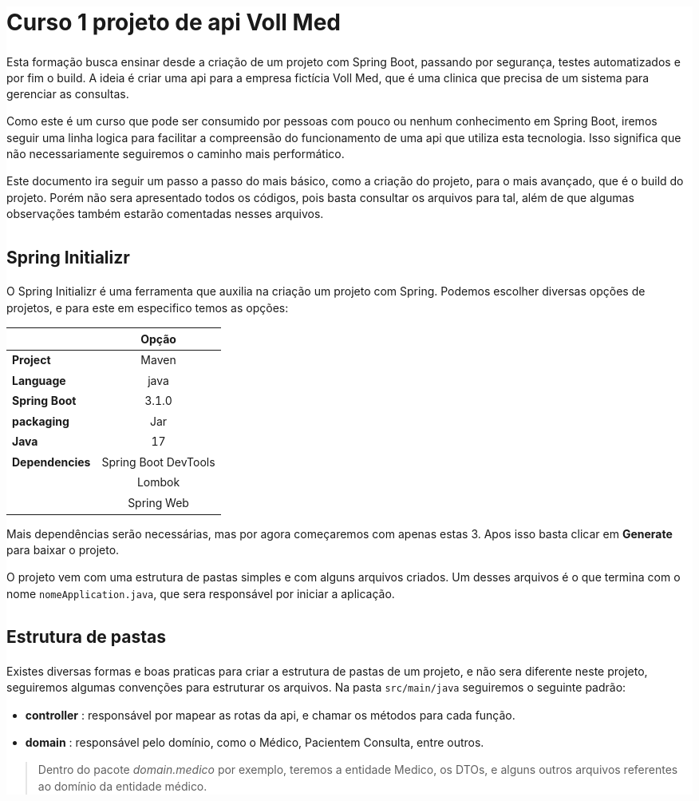 # Curso 1 projeto de api Voll Med

Esta formação busca ensinar desde a criação de um projeto com Spring Boot, passando por segurança, testes automatizados e por fim o build. A ideia é criar uma api para a empresa fictícia Voll Med, que é uma clinica que precisa de um sistema para gerenciar as consultas.

Como este é um curso que pode ser consumido por pessoas com pouco ou nenhum conhecimento em Spring Boot, iremos seguir uma linha logica para facilitar a compreensão do funcionamento de uma api que utiliza esta tecnologia. Isso significa que não necessariamente seguiremos o caminho mais performático.

Este documento ira seguir um passo a passo do mais básico, como a criação do projeto, para o mais avançado, que é o build do projeto. Porém não sera apresentado todos os códigos, pois basta consultar os arquivos para tal, além de que algumas observações também estarão comentadas nesses arquivos.

## Spring Initializr

O Spring Initializr é uma ferramenta que auxilia na criação um projeto com Spring. Podemos escolher diversas opções de projetos, e para este em especifico temos as opções:

|                  |        Opção         |
| :--------------- | :------------------: |
| **Project**      |        Maven         |
| **Language**     |         java         |
| **Spring Boot**  |        3.1.0         |
| **packaging**    |         Jar          |
| **Java**         |          17          |
| **Dependencies** | Spring Boot DevTools |
|                  |        Lombok        |
|                  |      Spring Web      |

Mais dependências serão necessárias, mas por agora começaremos com apenas estas 3. Apos isso basta clicar em **Generate** para baixar o projeto.

O projeto vem com uma estrutura de pastas simples e com alguns arquivos criados. Um desses arquivos é o que termina com o nome `nomeApplication.java`, que sera responsável por iniciar a aplicação.

## Estrutura de pastas

Existes diversas formas e boas praticas para criar a estrutura de pastas de um projeto, e não sera diferente neste projeto, seguiremos algumas convenções para estruturar os arquivos. Na pasta `src/main/java` seguiremos o seguinte padrão:

- **controller** : responsável por mapear as rotas da api, e chamar os métodos para cada função.

- **domain** : responsável pelo domínio, como o Médico, Pacientem Consulta, entre outros.

> Dentro do pacote *domain.medico* por exemplo, teremos a entidade Medico, os DTOs, e alguns outros arquivos referentes ao domínio da entidade médico.

